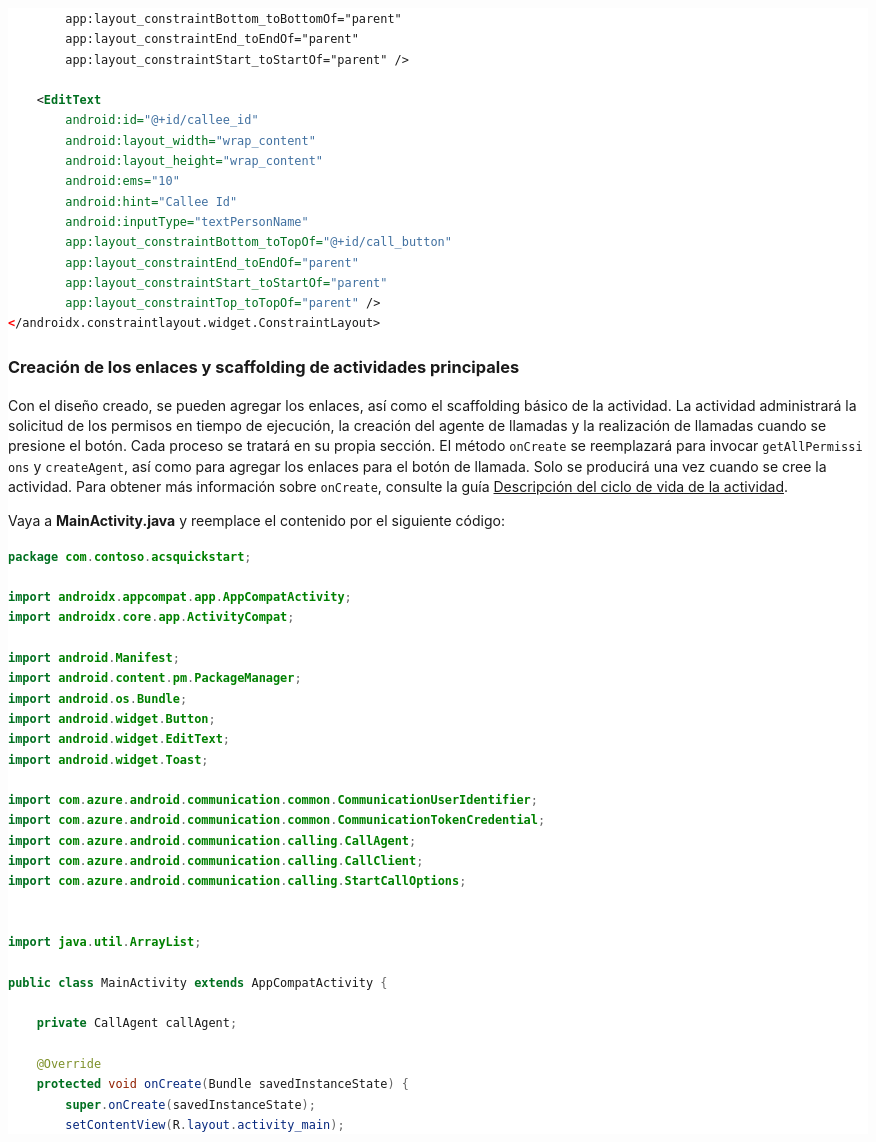 ```xml
        app:layout_constraintBottom_toBottomOf="parent"
        app:layout_constraintEnd_toEndOf="parent"
        app:layout_constraintStart_toStartOf="parent" />

    <EditText
        android:id="@+id/callee_id"
        android:layout_width="wrap_content"
        android:layout_height="wrap_content"
        android:ems="10"
        android:hint="Callee Id"
        android:inputType="textPersonName"
        app:layout_constraintBottom_toTopOf="@+id/call_button"
        app:layout_constraintEnd_toEndOf="parent"
        app:layout_constraintStart_toStartOf="parent"
        app:layout_constraintTop_toTopOf="parent" />
</androidx.constraintlayout.widget.ConstraintLayout>
```

### <a name="create-the-main-activity-scaffolding-and-bindings"></a>Creación de los enlaces y scaffolding de actividades principales

Con el diseño creado, se pueden agregar los enlaces, así como el scaffolding básico de la actividad. La actividad administrará la solicitud de los permisos en tiempo de ejecución, la creación del agente de llamadas y la realización de llamadas cuando se presione el botón. Cada proceso se tratará en su propia sección. El método `onCreate` se reemplazará para invocar `getAllPermissions` y `createAgent`, así como para agregar los enlaces para el botón de llamada. Solo se producirá una vez cuando se cree la actividad. Para obtener más información sobre `onCreate`, consulte la guía [Descripción del ciclo de vida de la actividad](https://developer.android.com/guide/components/activities/activity-lifecycle).

Vaya a **MainActivity.java** y reemplace el contenido por el siguiente código:

```java
package com.contoso.acsquickstart;

import androidx.appcompat.app.AppCompatActivity;
import androidx.core.app.ActivityCompat;

import android.Manifest;
import android.content.pm.PackageManager;
import android.os.Bundle;
import android.widget.Button;
import android.widget.EditText;
import android.widget.Toast;

import com.azure.android.communication.common.CommunicationUserIdentifier;
import com.azure.android.communication.common.CommunicationTokenCredential;
import com.azure.android.communication.calling.CallAgent;
import com.azure.android.communication.calling.CallClient;
import com.azure.android.communication.calling.StartCallOptions;


import java.util.ArrayList;

public class MainActivity extends AppCompatActivity {
    
    private CallAgent callAgent;

    @Override
    protected void onCreate(Bundle savedInstanceState) {
        super.onCreate(savedInstanceState);
        setContentView(R.layout.activity_main);

```